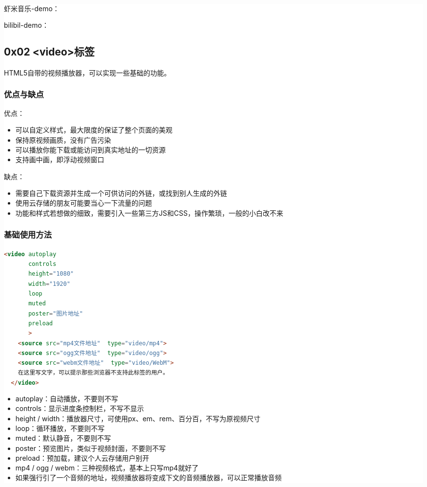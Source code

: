虾米音乐-demo：

<iframe frameborder="no" border="0" marginwidth="0" marginheight="0" width="100%" loading="lazy" sandbox="allow-popups allow-scripts allow-same-origin" src="https://www.xiami.com/webapp/embed-player?autoPlay=1&id=59454"></iframe>

bilibil-demo：

<div class="bilibili">
<iframe src="//player.bilibili.com/player.html?aid=285093269&bvid=BV1xc411h7uF&cid=171365567&page=1" scrolling="no" border="0" frameborder="no" framespacing="0" allowfullscreen="true"> </iframe>
</div>



## 0x02 &lt;video&gt;标签

HTML5自带的视频播放器，可以实现一些基础的功能。

### 优点与缺点

优点：

+ 可以自定义样式，最大限度的保证了整个页面的美观
+ 保持原视频画质，没有广告污染
+ 可以播放你能下载或能访问到真实地址的一切资源
+ 支持画中画，即浮动视频窗口

缺点：

+ 需要自己下载资源并生成一个可供访问的外链，或找到别人生成的外链
+ 使用云存储的朋友可能要当心一下流量的问题
+ 功能和样式若想做的细致，需要引入一些第三方JS和CSS，操作繁琐，一般的小白改不来

### 基础使用方法

```html
<video autoplay
	   controls
	   height="1080"
	   width="1920"
	   loop
	   muted
	   poster="图片地址"
	   preload
	   >
	<source src="mp4文件地址"  type="video/mp4">
  	<source src="ogg文件地址"  type="video/ogg">
  	<source src="webm文件地址"  type="video/WebM">
    在这里写文字，可以提示那些浏览器不支持此标签的用户。
  </video>
```

+ autoplay：自动播放，不要则不写
+ controls：显示进度条控制栏，不写不显示
+ height / width：播放器尺寸，可使用px、em、rem、百分百，不写为原视频尺寸
+ loop：循环播放，不要则不写
+ muted：默认静音，不要则不写
+ poster：预览图片，类似于视频封面，不要则不写
+ preload：预加载，建议个人云存储用户别开
+ mp4 / ogg / webm：三种视频格式，基本上只写mp4就好了
+ 如果强行引了一个音频的地址，视频播放器将变成下文的音频播放器，可以正常播放音频
